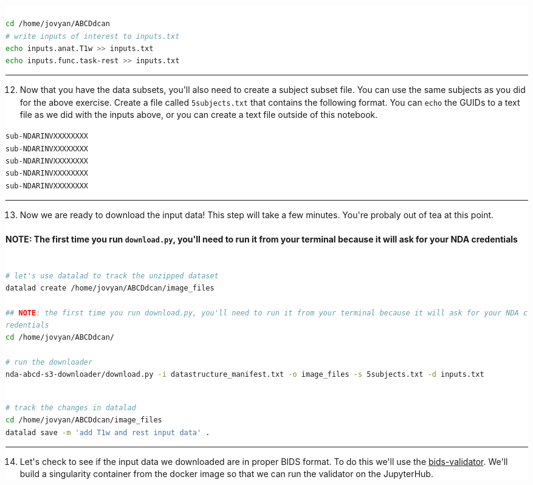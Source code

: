 ```bash

cd /home/jovyan/ABCDdcan
# write inputs of interest to inputs.txt
echo inputs.anat.T1w >> inputs.txt
echo inputs.func.task-rest >> inputs.txt
```

***

12. Now that you have the data subsets, you'll also need to create a subject subset file. You can use the same subjects as you did for the above exercise. Create a file called `5subjects.txt` that contains the following format. You can `echo` the GUIDs to a text file as we did with the inputs above, or you can create a text file outside of this notebook.

```
sub-NDARINVXXXXXXXX
sub-NDARINVXXXXXXXX
sub-NDARINVXXXXXXXX
sub-NDARINVXXXXXXXX
sub-NDARINVXXXXXXXX
```


***

13. Now we are ready to download the input data! This step will take a few minutes. You're probaly out of tea at this point.

#### **NOTE**: The first time you run `download.py`, you'll need to run it from your terminal because it will ask for your NDA credentials

```bash

# let's use datalad to track the unzipped dataset
datalad create /home/jovyan/ABCDdcan/image_files

## NOTE: the first time you run download.py, you'll need to run it from your terminal because it will ask for your NDA credentials
cd /home/jovyan/ABCDdcan/

# run the downloader
nda-abcd-s3-downloader/download.py -i datastructure_manifest.txt -o image_files -s 5subjects.txt -d inputs.txt
```

```bash

# track the changes in datalad
cd /home/jovyan/ABCDdcan/image_files
datalad save -m 'add T1w and rest input data' .
```

***

14. Let's check to see if the input data we downloaded are in proper BIDS format. To do this we'll use the [bids-validator](https://github.com/bids-standard/bids-validator). We'll build a singularity container from the docker image so that we can run the validator on the JupyterHub.
